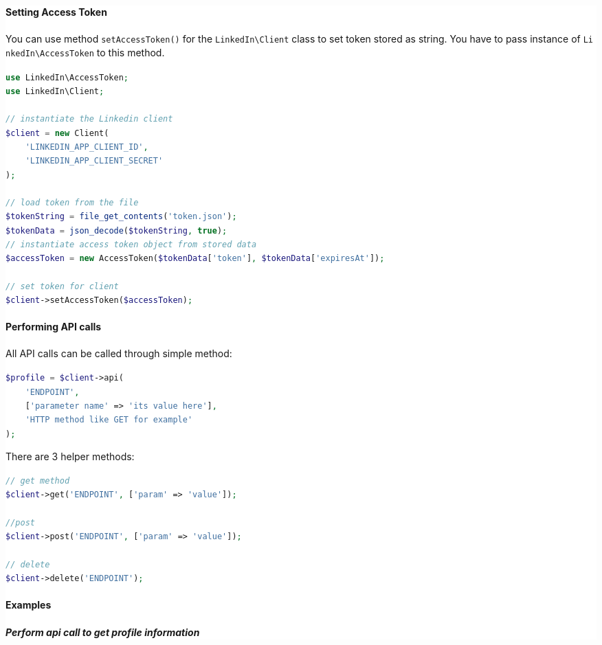 #### Setting Access Token

You can use method `setAccessToken()` for the `LinkedIn\Client` class to set token stored as string. You have to pass
instance of `LinkedIn\AccessToken` to this method.

```php
use LinkedIn\AccessToken;
use LinkedIn\Client;

// instantiate the Linkedin client
$client = new Client(
    'LINKEDIN_APP_CLIENT_ID',  
    'LINKEDIN_APP_CLIENT_SECRET'
);

// load token from the file
$tokenString = file_get_contents('token.json');
$tokenData = json_decode($tokenString, true);
// instantiate access token object from stored data
$accessToken = new AccessToken($tokenData['token'], $tokenData['expiresAt']);

// set token for client
$client->setAccessToken($accessToken);
```

#### Performing API calls 

All API calls can be called through simple method:

```php
$profile = $client->api(
    'ENDPOINT',
    ['parameter name' => 'its value here'],
    'HTTP method like GET for example'
);
```

There are 3 helper methods:

```php
// get method
$client->get('ENDPOINT', ['param' => 'value']);

//post
$client->post('ENDPOINT', ['param' => 'value']);

// delete
$client->delete('ENDPOINT');
```

#### Examples

##### Perform api call to get profile information
